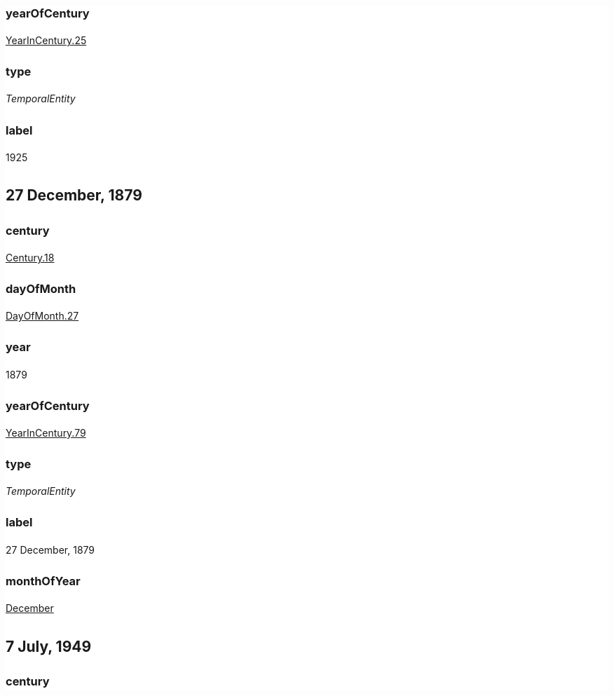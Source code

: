 ### yearOfCentury


[YearInCentury.25](#YearInCentury.25)

### type


*TemporalEntity*

### label


1925

## 27 December, 1879

### century


[Century.18](#Century.18)

### dayOfMonth


[DayOfMonth.27](#DayOfMonth.27)

### year


1879

### yearOfCentury


[YearInCentury.79](#YearInCentury.79)

### type


*TemporalEntity*

### label


27 December, 1879

### monthOfYear


[December](#December)

## 7 July, 1949

### century
